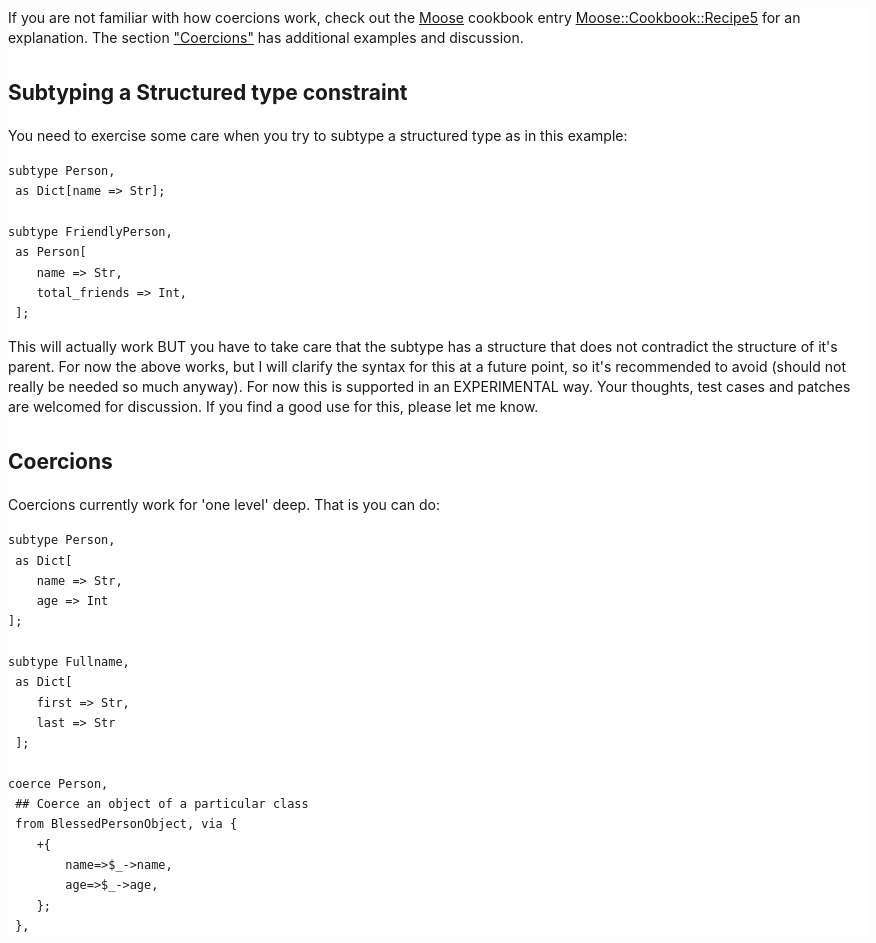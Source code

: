 If you are not familiar with how coercions work, check out the [Moose](http://search.cpan.org/perldoc?Moose) cookbook
entry [Moose::Cookbook::Recipe5](http://search.cpan.org/perldoc?Moose::Cookbook::Recipe5) for an explanation.  The section ["Coercions"](#Coercions)
has additional examples and discussion.

## Subtyping a Structured type constraint

You need to exercise some care when you try to subtype a structured type as in
this example:

    subtype Person,
     as Dict[name => Str];

    subtype FriendlyPerson,
     as Person[
        name => Str,
        total_friends => Int,
     ];

This will actually work BUT you have to take care that the subtype has a
structure that does not contradict the structure of it's parent.  For now the
above works, but I will clarify the syntax for this at a future point, so
it's recommended to avoid (should not really be needed so much anyway).  For
now this is supported in an EXPERIMENTAL way.  Your thoughts, test cases and
patches are welcomed for discussion.  If you find a good use for this, please
let me know.

## Coercions

Coercions currently work for 'one level' deep.  That is you can do:

    subtype Person,
     as Dict[
        name => Str,
        age => Int
    ];

    subtype Fullname,
     as Dict[
        first => Str,
        last => Str
     ];

    coerce Person,
     ## Coerce an object of a particular class
     from BlessedPersonObject, via {
        +{
            name=>$_->name,
            age=>$_->age,
        };
     },
